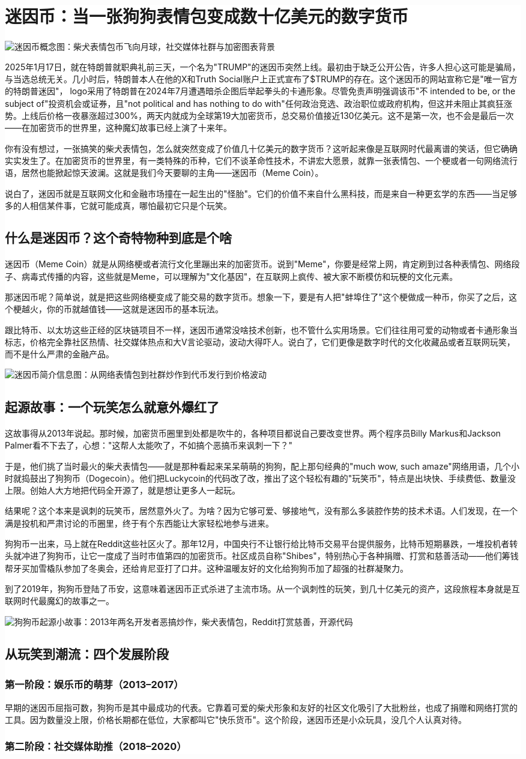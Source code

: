 # 迷因币：当一张狗狗表情包变成数十亿美元的数字货币

![迷因币概念图：柴犬表情包币飞向月球，社交媒体社群与加密图表背景](https://resources.fallout.in/n8n/2025/10-07/10-17-45-vJblwm6K.png)

2025年1月17日，就在特朗普就职典礼前三天，一个名为"TRUMP"的迷因币突然上线。最初由于缺乏公开公告，许多人担心这可能是骗局，与当选总统无关。几小时后，特朗普本人在他的X和Truth Social账户上正式宣布了$TRUMP的存在。这个迷因币的网站宣称它是"唯一官方的特朗普迷因"， logo采用了特朗普在2024年7月遭遇暗杀企图后举起拳头的卡通形象。尽管免责声明强调该币"不 intended to be, or the subject of"投资机会或证券，且"not political and has nothing to do with"任何政治竞选、政治职位或政府机构，但这并未阻止其疯狂涨势。上线后价格一夜暴涨超过300%，两天内就成为全球第19大加密货币，总交易价值接近130亿美元。这不是第一次，也不会是最后一次——在加密货币的世界里，这种魔幻故事已经上演了十来年。

你有没有想过，一张搞笑的柴犬表情包，怎么就突然变成了价值几十亿美元的数字货币？这听起来像是互联网时代最离谱的笑话，但它确确实实发生了。在加密货币的世界里，有一类特殊的币种，它们不谈革命性技术，不讲宏大愿景，就靠一张表情包、一个梗或者一句网络流行语，居然也能掀起惊天波澜。这就是我们今天要聊的主角——迷因币（Meme Coin）。

说白了，迷因币就是互联网文化和金融市场撞在一起生出的"怪胎"。它们的价值不来自什么黑科技，而是来自一种更玄学的东西——当足够多的人相信某件事，它就可能成真，哪怕最初它只是个玩笑。

## 什么是迷因币？这个奇特物种到底是个啥

迷因币（Meme Coin）就是从网络梗或者流行文化里蹦出来的加密货币。说到"Meme"，你要是经常上网，肯定刷到过各种表情包、网络段子、病毒式传播的内容，这些就是Meme，可以理解为"文化基因"，在互联网上疯传、被大家不断模仿和玩梗的文化元素。

那迷因币呢？简单说，就是把这些网络梗变成了能交易的数字货币。想象一下，要是有人把"蚌埠住了"这个梗做成一种币，你买了之后，这个梗越火，你的币就越值钱——这就是迷因币的基本玩法。

跟比特币、以太坊这些正经的区块链项目不一样，迷因币通常没啥技术创新，也不管什么实用场景。它们往往用可爱的动物或者卡通形象当标志，价格完全靠社区热情、社交媒体热点和大V言论驱动，波动大得吓人。说白了，它们更像是数字时代的文化收藏品或者互联网玩笑，而不是什么严肃的金融产品。

![迷因币简介信息图：从网络表情包到社群炒作到代币发行到价格波动](https://resources.fallout.in/n8n/2025/10-07/10-17-45-tTBeYNdU.png)

## 起源故事：一个玩笑怎么就意外爆红了

这故事得从2013年说起。那时候，加密货币圈里到处都是吹牛的，各种项目都说自己要改变世界。两个程序员Billy Markus和Jackson Palmer看不下去了，心想："这帮人太能吹了，不如搞个恶搞币来讽刺一下？"

于是，他们挑了当时最火的柴犬表情包——就是那种看起来呆呆萌萌的狗狗，配上那句经典的"much wow, such amaze"网络用语，几个小时就捣鼓出了狗狗币（Dogecoin）。他们把Luckycoin的代码改了改，推出了这个轻松有趣的"玩笑币"，特点是出块快、手续费低、数量没上限。创始人大方地把代码全开源了，就是想让更多人一起玩。

结果呢？这个本来是讽刺的玩笑币，居然意外火了。为啥？因为它够可爱、够接地气，没有那么多装腔作势的技术术语。人们发现，在一个满是投机和严肃讨论的币圈里，终于有个东西能让大家轻松地参与进来。

狗狗币一出来，马上就在Reddit这些社区火了。那年12月，中国央行不让银行给比特币交易平台提供服务，比特币短期暴跌，一堆投机者转头就冲进了狗狗币，让它一度成了当时市值第四的加密货币。社区成员自称"Shibes"，特别热心于各种捐赠、打赏和慈善活动——他们筹钱帮牙买加雪橇队参加了冬奥会，还给肯尼亚打了口井。这种温暖友好的文化给狗狗币加了超强的社群凝聚力。

到了2019年，狗狗币登陆了币安，这意味着迷因币正式杀进了主流市场。从一个讽刺性的玩笑，到几十亿美元的资产，这段旅程本身就是互联网时代最魔幻的故事之一。

![狗狗币起源小故事：2013年两名开发者恶搞炒作，柴犬表情包，Reddit打赏慈善，开源代码](https://resources.fallout.in/n8n/2025/10-07/10-17-45-zlgSACfg.png)

## 从玩笑到潮流：四个发展阶段

### 第一阶段：娱乐币的萌芽（2013–2017）

早期的迷因币屈指可数，狗狗币是其中最成功的代表。它靠着可爱的柴犬形象和友好的社区文化吸引了大批粉丝，也成了捐赠和网络打赏的工具。因为数量没上限，价格长期都在低位，大家都叫它"快乐货币"。这个阶段，迷因币还是小众玩具，没几个人认真对待。

### 第二阶段：社交媒体助推（2018–2020）
